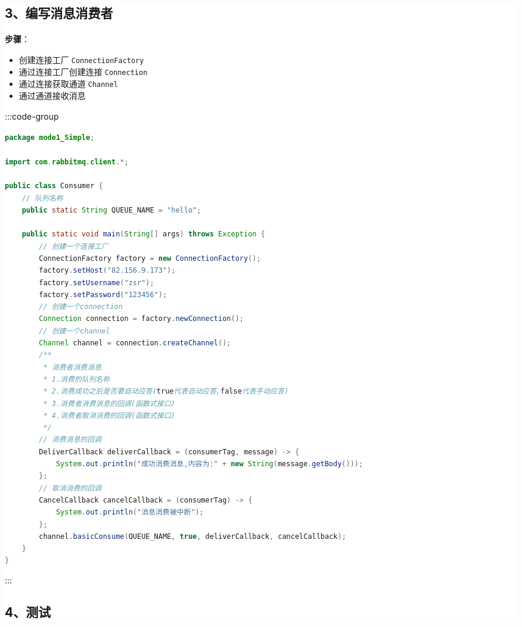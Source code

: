 ## 3、编写消息消费者

**步骤**：

* 创建连接工厂 `ConnectionFactory`
* 通过连接工厂创建连接 `Connection`
* 通过连接获取通道 `Channel`
* 通过通道接收消息

:::code-group
```java [Consumer.java]
package mode1_Simple;

import com.rabbitmq.client.*;

public class Consumer {
  	// 队列名称
    public static String QUEUE_NAME = "hello";

    public static void main(String[] args) throws Exception {
        // 创建一个连接工厂
        ConnectionFactory factory = new ConnectionFactory();
        factory.setHost("82.156.9.173");
        factory.setUsername("zsr");
        factory.setPassword("123456");
        // 创建一个connection
        Connection connection = factory.newConnection();
        // 创建一个channel
        Channel channel = connection.createChannel();
        /**
         * 消费者消费消息
         * 1.消费的队列名称
         * 2.消费成功之后是否要自动应答(true代表自动应答,false代表手动应答)
         * 3.消费者消费消息的回调(函数式接口)
         * 4.消费者取消消费的回调(函数式接口)
         */
        // 消费消息的回调
        DeliverCallback deliverCallback = (consumerTag, message) -> {
            System.out.println("成功消费消息,内容为:" + new String(message.getBody()));
        };
        // 取消消费的回调
        CancelCallback cancelCallback = (consumerTag) -> {
            System.out.println("消息消费被中断");
        };
        channel.basicConsume(QUEUE_NAME, true, deliverCallback, cancelCallback);
    }
}
```
:::

## 4、测试

